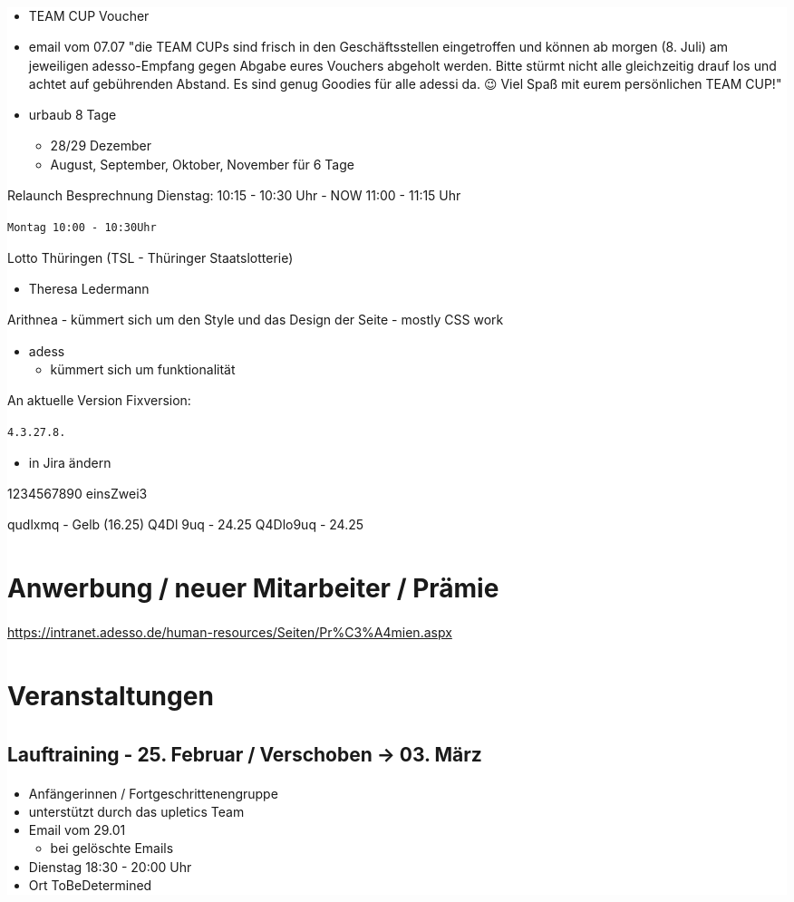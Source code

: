 - TEAM CUP Voucher
- email vom 07.07
"die TEAM CUPs sind frisch in den Geschäftsstellen eingetroffen und können ab morgen (8. Juli) am jeweiligen adesso-Empfang gegen Abgabe eures Vouchers abgeholt werden. Bitte stürmt nicht alle gleichzeitig drauf los und achtet auf gebührenden Abstand. Es sind genug Goodies für alle adessi da. 😉
Viel Spaß mit eurem persönlichen TEAM CUP!"

- urbaub 8 Tage
	- 28/29 Dezember
	- August, September, Oktober, November für 6 Tage


Relaunch Besprechnung
	Dienstag: 10:15 - 10:30 Uhr
	- NOW 11:00 - 11:15 Uhr

	Montag 10:00 - 10:30Uhr


Lotto Thüringen (TSL - Thüringer Staatslotterie)
- Theresa Ledermann

Arithnea
	- kümmert sich um den Style und das Design der Seite
	- mostly CSS work
- adess
	- kümmert sich um funktionalität



An aktuelle Version
Fixversion:

	4.3.27.8.

- in Jira ändern

1234567890
einsZwei3


qudlxmq - Gelb (16.25)
Q4Dl 9uq - 24.25
Q4Dlo9uq - 24.25


# Anwerbung / neuer Mitarbeiter / Prämie

https://intranet.adesso.de/human-resources/Seiten/Pr%C3%A4mien.aspx

# Veranstaltungen

## Lauftraining - 25. Februar / Verschoben -> 03. März
- Anfängerinnen / Fortgeschrittenengruppe
- unterstützt durch das upletics Team
- Email vom 29.01
	- bei gelöschte Emails
- Dienstag 18:30 - 20:00 Uhr
- Ort ToBeDetermined

